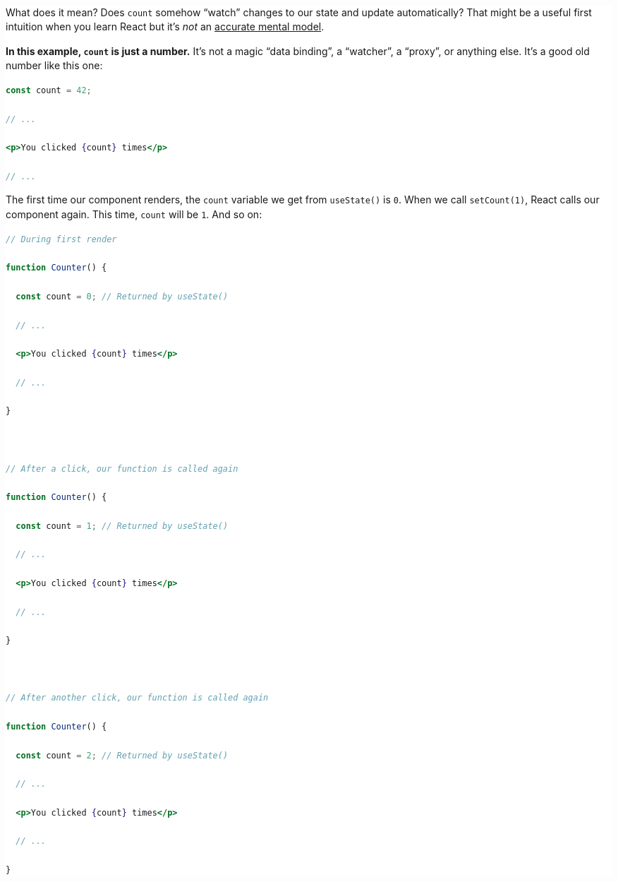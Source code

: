 What does it mean? Does `count` somehow “watch” changes to our state and update automatically? That might be a useful first intuition when you learn React but it’s *not* an [accurate mental model](https://overreacted.io/react-as-a-ui-runtime/).

**In this example, `count` is just a number.** It’s not a magic “data binding”, a “watcher”, a “proxy”, or anything else. It’s a good old number like this one:

```jsx
const count = 42;

// ...

<p>You clicked {count} times</p>

// ...
```

The first time our component renders, the `count` variable we get from `useState()` is `0`. When we call `setCount(1)`, React calls our component again. This time, `count` will be `1`. And so on:

```jsx
// During first render

function Counter() {

  const count = 0; // Returned by useState()

  // ...

  <p>You clicked {count} times</p>

  // ...

}

 

// After a click, our function is called again

function Counter() {

  const count = 1; // Returned by useState()

  // ...

  <p>You clicked {count} times</p>

  // ...

}

 

// After another click, our function is called again

function Counter() {

  const count = 2; // Returned by useState()

  // ...

  <p>You clicked {count} times</p>

  // ...

}
```